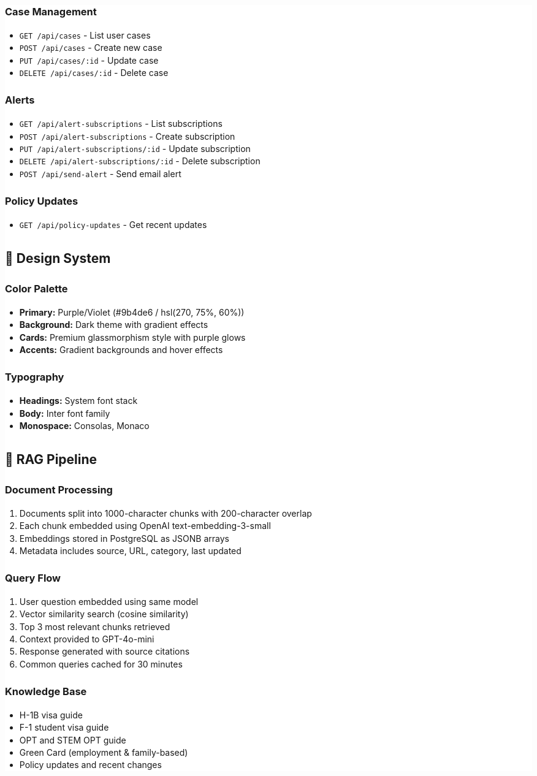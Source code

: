 ### Case Management
- `GET /api/cases` - List user cases
- `POST /api/cases` - Create new case
- `PUT /api/cases/:id` - Update case
- `DELETE /api/cases/:id` - Delete case

### Alerts
- `GET /api/alert-subscriptions` - List subscriptions
- `POST /api/alert-subscriptions` - Create subscription
- `PUT /api/alert-subscriptions/:id` - Update subscription
- `DELETE /api/alert-subscriptions/:id` - Delete subscription
- `POST /api/send-alert` - Send email alert

### Policy Updates
- `GET /api/policy-updates` - Get recent updates

## 🎨 Design System

### Color Palette
- **Primary:** Purple/Violet (#9b4de6 / hsl(270, 75%, 60%))
- **Background:** Dark theme with gradient effects
- **Cards:** Premium glassmorphism style with purple glows
- **Accents:** Gradient backgrounds and hover effects

### Typography
- **Headings:** System font stack
- **Body:** Inter font family
- **Monospace:** Consolas, Monaco

## 🧠 RAG Pipeline

### Document Processing
1. Documents split into 1000-character chunks with 200-character overlap
2. Each chunk embedded using OpenAI text-embedding-3-small
3. Embeddings stored in PostgreSQL as JSONB arrays
4. Metadata includes source, URL, category, last updated

### Query Flow
1. User question embedded using same model
2. Vector similarity search (cosine similarity)
3. Top 3 most relevant chunks retrieved
4. Context provided to GPT-4o-mini
5. Response generated with source citations
6. Common queries cached for 30 minutes

### Knowledge Base
- H-1B visa guide
- F-1 student visa guide
- OPT and STEM OPT guide
- Green Card (employment & family-based)
- Policy updates and recent changes
